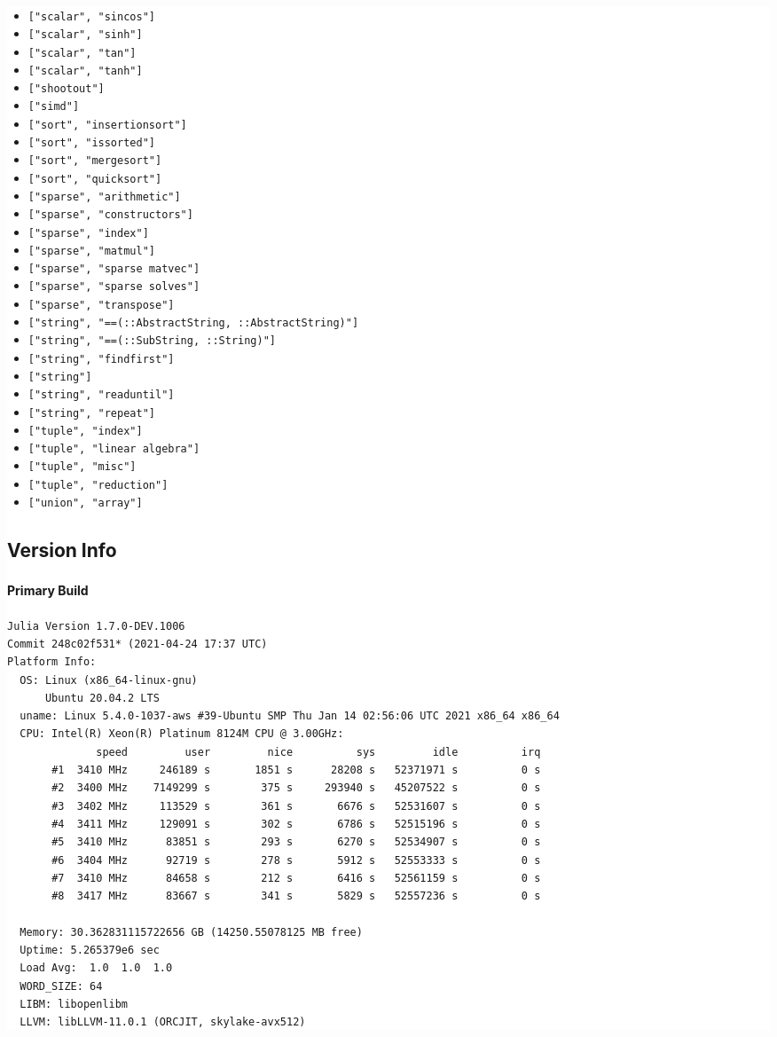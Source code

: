 - `["scalar", "sincos"]`
- `["scalar", "sinh"]`
- `["scalar", "tan"]`
- `["scalar", "tanh"]`
- `["shootout"]`
- `["simd"]`
- `["sort", "insertionsort"]`
- `["sort", "issorted"]`
- `["sort", "mergesort"]`
- `["sort", "quicksort"]`
- `["sparse", "arithmetic"]`
- `["sparse", "constructors"]`
- `["sparse", "index"]`
- `["sparse", "matmul"]`
- `["sparse", "sparse matvec"]`
- `["sparse", "sparse solves"]`
- `["sparse", "transpose"]`
- `["string", "==(::AbstractString, ::AbstractString)"]`
- `["string", "==(::SubString, ::String)"]`
- `["string", "findfirst"]`
- `["string"]`
- `["string", "readuntil"]`
- `["string", "repeat"]`
- `["tuple", "index"]`
- `["tuple", "linear algebra"]`
- `["tuple", "misc"]`
- `["tuple", "reduction"]`
- `["union", "array"]`

## Version Info

#### Primary Build

```
Julia Version 1.7.0-DEV.1006
Commit 248c02f531* (2021-04-24 17:37 UTC)
Platform Info:
  OS: Linux (x86_64-linux-gnu)
      Ubuntu 20.04.2 LTS
  uname: Linux 5.4.0-1037-aws #39-Ubuntu SMP Thu Jan 14 02:56:06 UTC 2021 x86_64 x86_64
  CPU: Intel(R) Xeon(R) Platinum 8124M CPU @ 3.00GHz: 
              speed         user         nice          sys         idle          irq
       #1  3410 MHz     246189 s       1851 s      28208 s   52371971 s          0 s
       #2  3400 MHz    7149299 s        375 s     293940 s   45207522 s          0 s
       #3  3402 MHz     113529 s        361 s       6676 s   52531607 s          0 s
       #4  3411 MHz     129091 s        302 s       6786 s   52515196 s          0 s
       #5  3410 MHz      83851 s        293 s       6270 s   52534907 s          0 s
       #6  3404 MHz      92719 s        278 s       5912 s   52553333 s          0 s
       #7  3410 MHz      84658 s        212 s       6416 s   52561159 s          0 s
       #8  3417 MHz      83667 s        341 s       5829 s   52557236 s          0 s
       
  Memory: 30.362831115722656 GB (14250.55078125 MB free)
  Uptime: 5.265379e6 sec
  Load Avg:  1.0  1.0  1.0
  WORD_SIZE: 64
  LIBM: libopenlibm
  LLVM: libLLVM-11.0.1 (ORCJIT, skylake-avx512)

```
